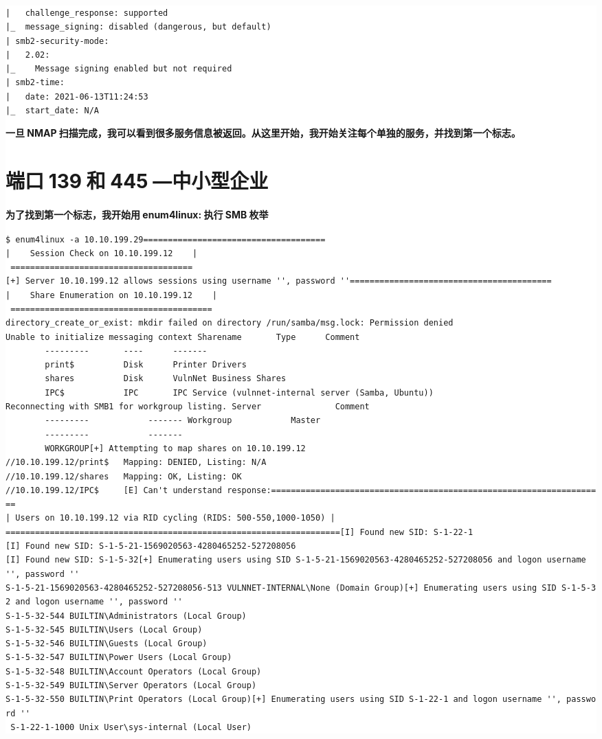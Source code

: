 ```
|   challenge_response: supported
|_  message_signing: disabled (dangerous, but default)
| smb2-security-mode: 
|   2.02: 
|_    Message signing enabled but not required
| smb2-time: 
|   date: 2021-06-13T11:24:53
|_  start_date: N/A
```

**一旦 NMAP 扫描完成，我可以看到很多服务信息被返回。从这里开始，我开始关注每个单独的服务，并找到第一个标志。**

# **端口 139 和 445 —中小型企业**

**为了找到第一个标志，我开始用 **enum4linux:** 执行 SMB 枚举**

```
$ enum4linux -a 10.10.199.29===================================== 
|    Session Check on 10.10.199.12    |
 ===================================== 
[+] Server 10.10.199.12 allows sessions using username '', password ''========================================= 
|    Share Enumeration on 10.10.199.12    |
 ========================================= 
directory_create_or_exist: mkdir failed on directory /run/samba/msg.lock: Permission denied
Unable to initialize messaging context Sharename       Type      Comment
        ---------       ----      -------
        print$          Disk      Printer Drivers
        shares          Disk      VulnNet Business Shares
        IPC$            IPC       IPC Service (vulnnet-internal server (Samba, Ubuntu))
Reconnecting with SMB1 for workgroup listing. Server               Comment
        ---------            ------- Workgroup            Master
        ---------            -------
        WORKGROUP[+] Attempting to map shares on 10.10.199.12
//10.10.199.12/print$   Mapping: DENIED, Listing: N/A
//10.10.199.12/shares   Mapping: OK, Listing: OK
//10.10.199.12/IPC$     [E] Can't understand response:====================================================================
| Users on 10.10.199.12 via RID cycling (RIDS: 500-550,1000-1050) |
====================================================================[I] Found new SID: S-1-22-1
[I] Found new SID: S-1-5-21-1569020563-4280465252-527208056
[I] Found new SID: S-1-5-32[+] Enumerating users using SID S-1-5-21-1569020563-4280465252-527208056 and logon username '', password ''
S-1-5-21-1569020563-4280465252-527208056-513 VULNNET-INTERNAL\None (Domain Group)[+] Enumerating users using SID S-1-5-32 and logon username '', password ''
S-1-5-32-544 BUILTIN\Administrators (Local Group)
S-1-5-32-545 BUILTIN\Users (Local Group)
S-1-5-32-546 BUILTIN\Guests (Local Group)
S-1-5-32-547 BUILTIN\Power Users (Local Group)
S-1-5-32-548 BUILTIN\Account Operators (Local Group)
S-1-5-32-549 BUILTIN\Server Operators (Local Group)
S-1-5-32-550 BUILTIN\Print Operators (Local Group)[+] Enumerating users using SID S-1-22-1 and logon username '', password ''
 S-1-22-1-1000 Unix User\sys-internal (Local User)
```
